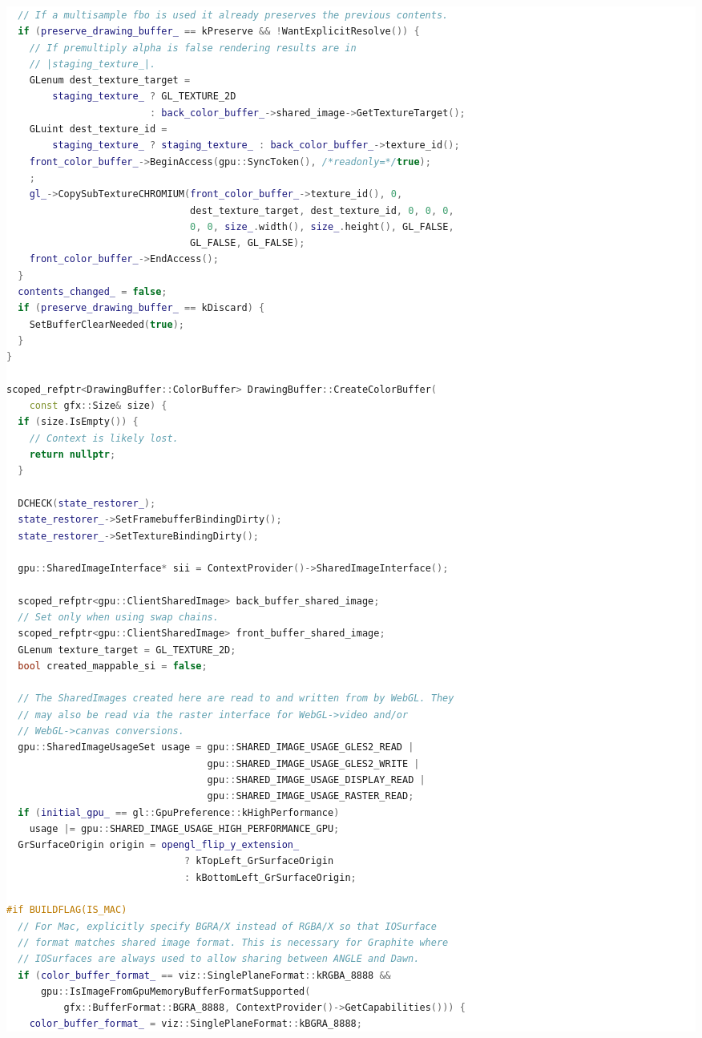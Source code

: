 ```cpp
  // If a multisample fbo is used it already preserves the previous contents.
  if (preserve_drawing_buffer_ == kPreserve && !WantExplicitResolve()) {
    // If premultiply alpha is false rendering results are in
    // |staging_texture_|.
    GLenum dest_texture_target =
        staging_texture_ ? GL_TEXTURE_2D
                         : back_color_buffer_->shared_image->GetTextureTarget();
    GLuint dest_texture_id =
        staging_texture_ ? staging_texture_ : back_color_buffer_->texture_id();
    front_color_buffer_->BeginAccess(gpu::SyncToken(), /*readonly=*/true);
    ;
    gl_->CopySubTextureCHROMIUM(front_color_buffer_->texture_id(), 0,
                                dest_texture_target, dest_texture_id, 0, 0, 0,
                                0, 0, size_.width(), size_.height(), GL_FALSE,
                                GL_FALSE, GL_FALSE);
    front_color_buffer_->EndAccess();
  }
  contents_changed_ = false;
  if (preserve_drawing_buffer_ == kDiscard) {
    SetBufferClearNeeded(true);
  }
}

scoped_refptr<DrawingBuffer::ColorBuffer> DrawingBuffer::CreateColorBuffer(
    const gfx::Size& size) {
  if (size.IsEmpty()) {
    // Context is likely lost.
    return nullptr;
  }

  DCHECK(state_restorer_);
  state_restorer_->SetFramebufferBindingDirty();
  state_restorer_->SetTextureBindingDirty();

  gpu::SharedImageInterface* sii = ContextProvider()->SharedImageInterface();

  scoped_refptr<gpu::ClientSharedImage> back_buffer_shared_image;
  // Set only when using swap chains.
  scoped_refptr<gpu::ClientSharedImage> front_buffer_shared_image;
  GLenum texture_target = GL_TEXTURE_2D;
  bool created_mappable_si = false;

  // The SharedImages created here are read to and written from by WebGL. They
  // may also be read via the raster interface for WebGL->video and/or
  // WebGL->canvas conversions.
  gpu::SharedImageUsageSet usage = gpu::SHARED_IMAGE_USAGE_GLES2_READ |
                                   gpu::SHARED_IMAGE_USAGE_GLES2_WRITE |
                                   gpu::SHARED_IMAGE_USAGE_DISPLAY_READ |
                                   gpu::SHARED_IMAGE_USAGE_RASTER_READ;
  if (initial_gpu_ == gl::GpuPreference::kHighPerformance)
    usage |= gpu::SHARED_IMAGE_USAGE_HIGH_PERFORMANCE_GPU;
  GrSurfaceOrigin origin = opengl_flip_y_extension_
                               ? kTopLeft_GrSurfaceOrigin
                               : kBottomLeft_GrSurfaceOrigin;

#if BUILDFLAG(IS_MAC)
  // For Mac, explicitly specify BGRA/X instead of RGBA/X so that IOSurface
  // format matches shared image format. This is necessary for Graphite where
  // IOSurfaces are always used to allow sharing between ANGLE and Dawn.
  if (color_buffer_format_ == viz::SinglePlaneFormat::kRGBA_8888 &&
      gpu::IsImageFromGpuMemoryBufferFormatSupported(
          gfx::BufferFormat::BGRA_8888, ContextProvider()->GetCapabilities())) {
    color_buffer_format_ = viz::SinglePlaneFormat::kBGRA_8888;
```